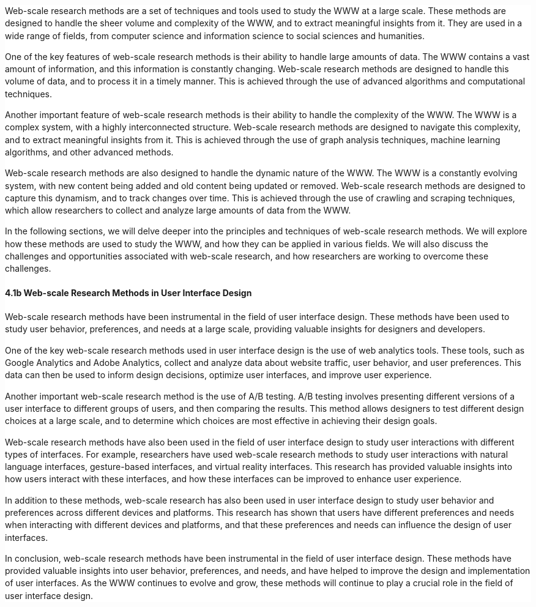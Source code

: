 Web-scale research methods are a set of techniques and tools used to study the WWW at a large scale. These methods are designed to handle the sheer volume and complexity of the WWW, and to extract meaningful insights from it. They are used in a wide range of fields, from computer science and information science to social sciences and humanities.

One of the key features of web-scale research methods is their ability to handle large amounts of data. The WWW contains a vast amount of information, and this information is constantly changing. Web-scale research methods are designed to handle this volume of data, and to process it in a timely manner. This is achieved through the use of advanced algorithms and computational techniques.

Another important feature of web-scale research methods is their ability to handle the complexity of the WWW. The WWW is a complex system, with a highly interconnected structure. Web-scale research methods are designed to navigate this complexity, and to extract meaningful insights from it. This is achieved through the use of graph analysis techniques, machine learning algorithms, and other advanced methods.

Web-scale research methods are also designed to handle the dynamic nature of the WWW. The WWW is a constantly evolving system, with new content being added and old content being updated or removed. Web-scale research methods are designed to capture this dynamism, and to track changes over time. This is achieved through the use of crawling and scraping techniques, which allow researchers to collect and analyze large amounts of data from the WWW.

In the following sections, we will delve deeper into the principles and techniques of web-scale research methods. We will explore how these methods are used to study the WWW, and how they can be applied in various fields. We will also discuss the challenges and opportunities associated with web-scale research, and how researchers are working to overcome these challenges.

#### 4.1b Web-scale Research Methods in User Interface Design

Web-scale research methods have been instrumental in the field of user interface design. These methods have been used to study user behavior, preferences, and needs at a large scale, providing valuable insights for designers and developers. 

One of the key web-scale research methods used in user interface design is the use of web analytics tools. These tools, such as Google Analytics and Adobe Analytics, collect and analyze data about website traffic, user behavior, and user preferences. This data can then be used to inform design decisions, optimize user interfaces, and improve user experience.

Another important web-scale research method is the use of A/B testing. A/B testing involves presenting different versions of a user interface to different groups of users, and then comparing the results. This method allows designers to test different design choices at a large scale, and to determine which choices are most effective in achieving their design goals.

Web-scale research methods have also been used in the field of user interface design to study user interactions with different types of interfaces. For example, researchers have used web-scale research methods to study user interactions with natural language interfaces, gesture-based interfaces, and virtual reality interfaces. This research has provided valuable insights into how users interact with these interfaces, and how these interfaces can be improved to enhance user experience.

In addition to these methods, web-scale research has also been used in user interface design to study user behavior and preferences across different devices and platforms. This research has shown that users have different preferences and needs when interacting with different devices and platforms, and that these preferences and needs can influence the design of user interfaces.

In conclusion, web-scale research methods have been instrumental in the field of user interface design. These methods have provided valuable insights into user behavior, preferences, and needs, and have helped to improve the design and implementation of user interfaces. As the WWW continues to evolve and grow, these methods will continue to play a crucial role in the field of user interface design.
